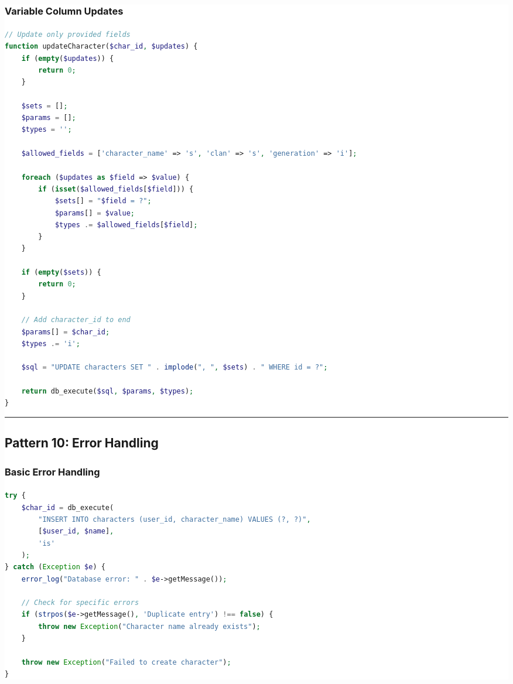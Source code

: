 ### Variable Column Updates
```php
// Update only provided fields
function updateCharacter($char_id, $updates) {
    if (empty($updates)) {
        return 0;
    }
    
    $sets = [];
    $params = [];
    $types = '';
    
    $allowed_fields = ['character_name' => 's', 'clan' => 's', 'generation' => 'i'];
    
    foreach ($updates as $field => $value) {
        if (isset($allowed_fields[$field])) {
            $sets[] = "$field = ?";
            $params[] = $value;
            $types .= $allowed_fields[$field];
        }
    }
    
    if (empty($sets)) {
        return 0;
    }
    
    // Add character_id to end
    $params[] = $char_id;
    $types .= 'i';
    
    $sql = "UPDATE characters SET " . implode(", ", $sets) . " WHERE id = ?";
    
    return db_execute($sql, $params, $types);
}
```

---

## Pattern 10: Error Handling

### Basic Error Handling
```php
try {
    $char_id = db_execute(
        "INSERT INTO characters (user_id, character_name) VALUES (?, ?)",
        [$user_id, $name],
        'is'
    );
} catch (Exception $e) {
    error_log("Database error: " . $e->getMessage());
    
    // Check for specific errors
    if (strpos($e->getMessage(), 'Duplicate entry') !== false) {
        throw new Exception("Character name already exists");
    }
    
    throw new Exception("Failed to create character");
}
```
